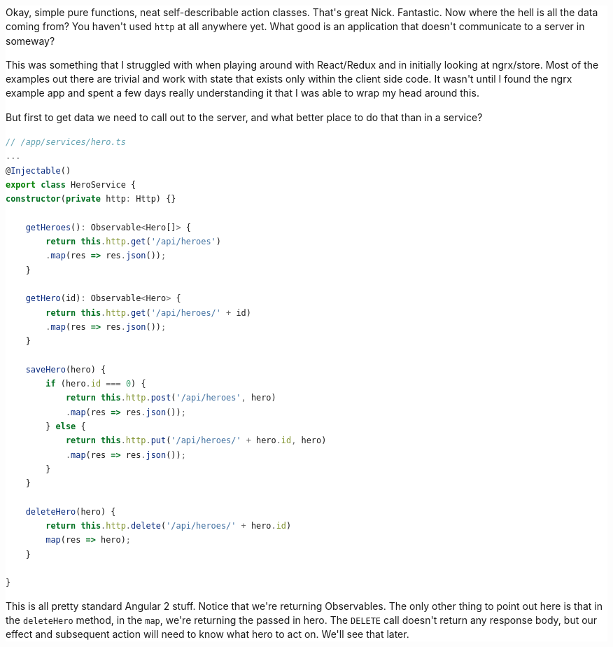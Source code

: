 
Okay, simple pure functions, neat self-describable action classes. That's great Nick. Fantastic. Now where the
hell is all the data coming from? You haven't used `http` at all anywhere yet. What good is an application
that doesn't communicate to a server in someway?

This was something that I struggled with when playing around with React/Redux and in initially looking at
ngrx/store. Most of the examples out there are trivial and work with state that exists only within the
client side code. It wasn't until I found the ngrx example app and spent a few days really understanding it
that I was able to wrap my head around this.

But first to get data we need to call out to the server, and what better place to do that than in a service?

```typescript
// /app/services/hero.ts
...
@Injectable()
export class HeroService {
constructor(private http: Http) {}

    getHeroes(): Observable<Hero[]> {
        return this.http.get('/api/heroes')
        .map(res => res.json());
    }

    getHero(id): Observable<Hero> {
        return this.http.get('/api/heroes/' + id)
        .map(res => res.json());
    }

    saveHero(hero) {
        if (hero.id === 0) {
            return this.http.post('/api/heroes', hero)
            .map(res => res.json());
        } else {
            return this.http.put('/api/heroes/' + hero.id, hero)
            .map(res => res.json());
        }
    }

    deleteHero(hero) {
        return this.http.delete('/api/heroes/' + hero.id)
        map(res => hero);
    }

}
```

This is all pretty standard Angular 2 stuff. Notice that we're returning Observables. The only other thing
to point out here is that in the `deleteHero` method, in the `map`, we're returning the passed in hero. The
`DELETE` call doesn't return any response body, but our effect and subsequent action will need to know
what hero to act on. We'll see that later.
